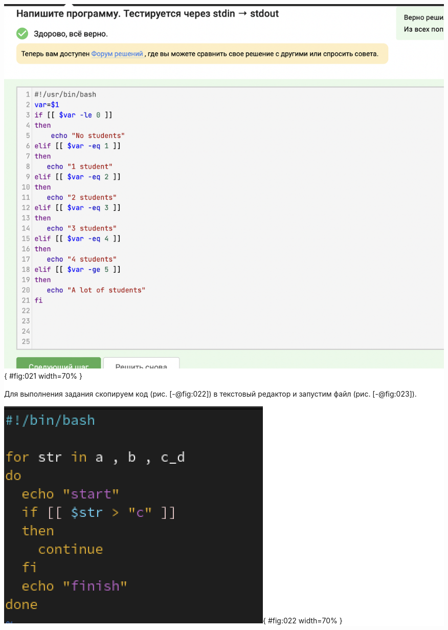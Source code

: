 ![Программный код](image/21.png){ #fig:021 width=70% }

Для выполнения задания скопируем код (рис. [-@fig:022]) в текстовый редактор и запустим файл (рис. [-@fig:023]).

![Программный код](image/22.png){ #fig:022 width=70% }
